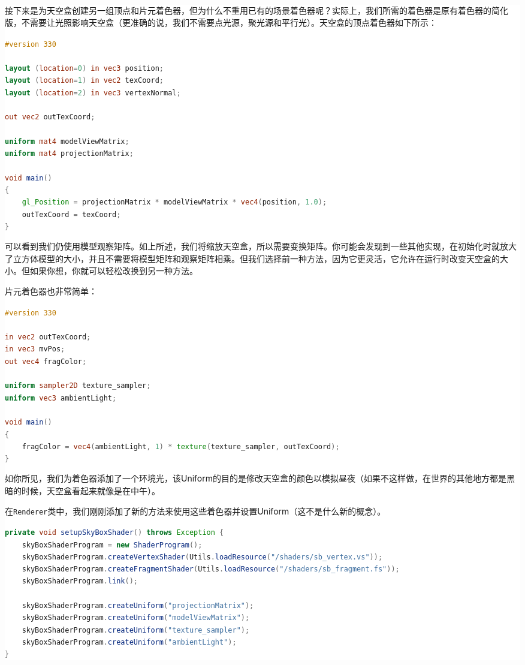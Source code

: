 接下来是为天空盒创建另一组顶点和片元着色器，但为什么不重用已有的场景着色器呢？实际上，我们所需的着色器是原有着色器的简化版，不需要让光照影响天空盒（更准确的说，我们不需要点光源，聚光源和平行光）。天空盒的顶点着色器如下所示：

```glsl
#version 330

layout (location=0) in vec3 position;
layout (location=1) in vec2 texCoord;
layout (location=2) in vec3 vertexNormal;

out vec2 outTexCoord;

uniform mat4 modelViewMatrix;
uniform mat4 projectionMatrix;

void main()
{
    gl_Position = projectionMatrix * modelViewMatrix * vec4(position, 1.0);
    outTexCoord = texCoord;
}
```

可以看到我们仍使用模型观察矩阵。如上所述，我们将缩放天空盒，所以需要变换矩阵。你可能会发现到一些其他实现，在初始化时就放大了立方体模型的大小，并且不需要将模型矩阵和观察矩阵相乘。但我们选择前一种方法，因为它更灵活，它允许在运行时改变天空盒的大小。但如果你想，你就可以轻松改换到另一种方法。

片元着色器也非常简单：

```glsl
#version 330

in vec2 outTexCoord;
in vec3 mvPos;
out vec4 fragColor;

uniform sampler2D texture_sampler;
uniform vec3 ambientLight;

void main()
{
    fragColor = vec4(ambientLight, 1) * texture(texture_sampler, outTexCoord);
}
```

如你所见，我们为着色器添加了一个环境光，该Uniform的目的是修改天空盒的颜色以模拟昼夜（如果不这样做，在世界的其他地方都是黑暗的时候，天空盒看起来就像是在中午）。

在`Renderer`类中，我们刚刚添加了新的方法来使用这些着色器并设置Uniform（这不是什么新的概念）。

```java
private void setupSkyBoxShader() throws Exception {
    skyBoxShaderProgram = new ShaderProgram();
    skyBoxShaderProgram.createVertexShader(Utils.loadResource("/shaders/sb_vertex.vs"));
    skyBoxShaderProgram.createFragmentShader(Utils.loadResource("/shaders/sb_fragment.fs"));
    skyBoxShaderProgram.link();

    skyBoxShaderProgram.createUniform("projectionMatrix");
    skyBoxShaderProgram.createUniform("modelViewMatrix");
    skyBoxShaderProgram.createUniform("texture_sampler");
    skyBoxShaderProgram.createUniform("ambientLight");
}
```
